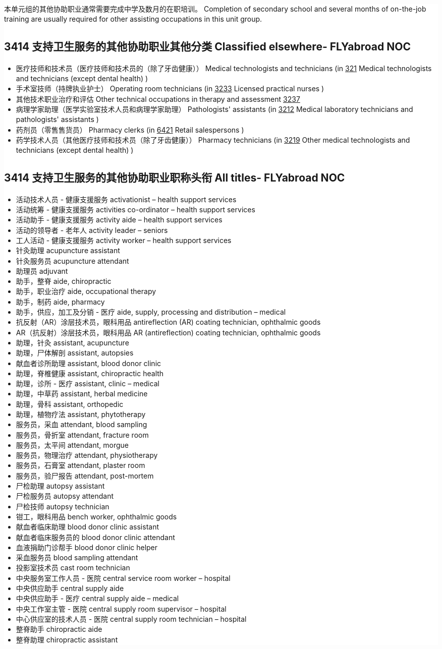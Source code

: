 本单元组的其他协助职业通常需要完成中学及数月的在职培训。
Completion of secondary school and several months of on-the-job training are usually required for other assisting occupations in this unit group.

## 3414 支持卫生服务的其他协助职业其他分类 Classified elsewhere- FLYabroad NOC

* 医疗技师和技术员（医疗技师和技术员的（除了牙齿健康）） Medical technologists and technicians (in [321](321) Medical technologists and technicians (except dental health) )
* 手术室技师（持牌执业护士） Operating room technicians (in [3233](3233) Licensed practical nurses )
* 其他技术职业治疗和评估 Other technical occupations in therapy and assessment [3237](3237)
* 病理学家助理（医学实验室技术人员和病理学家助理） Pathologists' assistants (in [3212](3212) Medical laboratory technicians and pathologists' assistants )
* 药剂员（零售售货员） Pharmacy clerks (in [6421](6421) Retail salespersons )
* 药学技术人员（其他医疗技师和技术员（除了牙齿健康）） Pharmacy technicians (in [3219](3219) Other medical technologists and technicians (except dental health) )

## 3414 支持卫生服务的其他协助职业职称头衔 All titles- FLYabroad NOC

* 活动技术人员 - 健康支援服务 activationist – health support services
* 活动统筹 - 健康支援服务 activities co-ordinator – health support services
* 活动助手 - 健康支援服务 activity aide – health support services
* 活动的领导者 - 老年人 activity leader – seniors
* 工人活动 - 健康支援服务 activity worker – health support services
* 针灸助理 acupuncture assistant
* 针灸服务员 acupuncture attendant
* 助理员 adjuvant
* 助手，整脊 aide, chiropractic
* 助手，职业治疗 aide, occupational therapy
* 助手，制药 aide, pharmacy
* 助手，供应，加工及分销 - 医疗 aide, supply, processing and distribution – medical
* 抗反射（AR）涂层技术员，眼科用品 antireflection (AR) coating technician, ophthalmic goods
* AR（抗反射）涂层技术员，眼科用品 AR (antireflection) coating technician, ophthalmic goods
* 助理，针灸 assistant, acupuncture
* 助理，尸体解剖 assistant, autopsies
* 献血者诊所助理 assistant, blood donor clinic
* 助理，脊椎健康 assistant, chiropractic health
* 助理，诊所 - 医疗 assistant, clinic – medical
* 助理，中草药 assistant, herbal medicine
* 助理，骨科 assistant, orthopedic
* 助理，植物疗法 assistant, phytotherapy
* 服务员，采血 attendant, blood sampling
* 服务员，骨折室 attendant, fracture room
* 服务员，太平间 attendant, morgue
* 服务员，物理治疗 attendant, physiotherapy
* 服务员，石膏室 attendant, plaster room
* 服务员，验尸报告 attendant, post-mortem
* 尸检助理 autopsy assistant
* 尸检服务员 autopsy attendant
* 尸检技师 autopsy technician
* 钳工，眼科用品 bench worker, ophthalmic goods
* 献血者临床助理 blood donor clinic assistant
* 献血者临床服务员的 blood donor clinic attendant
* 血液捐助门诊帮手 blood donor clinic helper
* 采血服务员 blood sampling attendant
* 投影室技术员 cast room technician
* 中央服务室工作人员 - 医院 central service room worker – hospital
* 中央供应助手 central supply aide
* 中央供应助手 - 医疗 central supply aide – medical
* 中央工作室主管 - 医院 central supply room supervisor – hospital
* 中心供应室的技术人员 - 医院 central supply room technician – hospital
* 整脊助手 chiropractic aide
* 整脊助理 chiropractic assistant